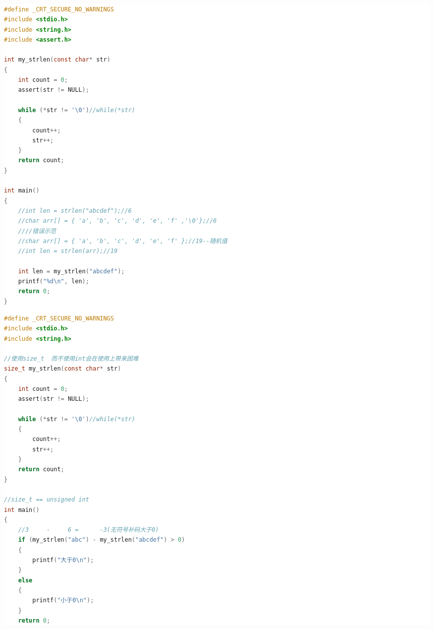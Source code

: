 ````c
#define _CRT_SECURE_NO_WARNINGS
#include <stdio.h>
#include <string.h>
#include <assert.h>

int my_strlen(const char* str)
{
	int count = 0;
	assert(str != NULL);

	while (*str != '\0')//while(*str)
	{
		count++;
		str++;
	}
	return count;
}

int main()
{
	//int len = strlen("abcdef");//6
	//char arr[] = { 'a', 'b', 'c', 'd', 'e', 'f' ,'\0'};//6
	////错误示范
	//char arr[] = { 'a', 'b', 'c', 'd', 'e', 'f' };//19--随机值
	//int len = strlen(arr);//19

	int len = my_strlen("abcdef");
	printf("%d\n", len);
	return 0;
}
````

```c
#define _CRT_SECURE_NO_WARNINGS
#include <stdio.h>
#include <string.h>

//使用size_t  而不使用int会在使用上带来困难
size_t my_strlen(const char* str)
{
	int count = 0;
	assert(str != NULL);

	while (*str != '\0')//while(*str)
	{
		count++;
		str++;
	}
	return count;
}

//size_t == unsigned int
int main()
{
	//3     -     6 =      -3(无符号补码大于0)
	if (my_strlen("abc") - my_strlen("abcdef") > 0)
	{
		printf("大于0\n");
	}
	else
	{
		printf("小于0\n");
	}
	return 0;
```